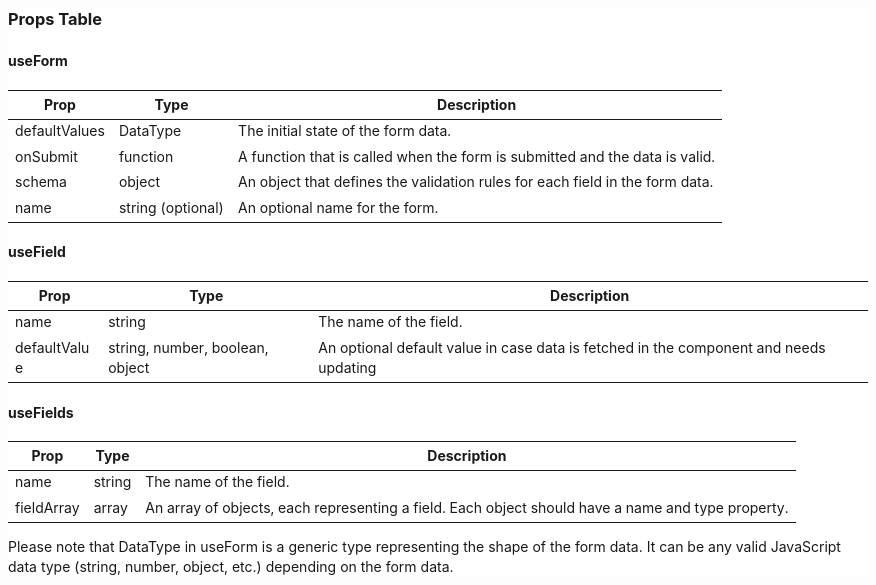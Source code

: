 
### Props Table

#### useForm
| Prop          | Type              | Description                                                                  |
| ------------- | ----------------- | ---------------------------------------------------------------------------- |
| defaultValues | DataType          | The initial state of the form data.                                          |
| onSubmit      | function          | A function that is called when the form is submitted and the data is valid.  |
| schema        | object            | An object that defines the validation rules for each field in the form data. |
| name          | string (optional) | An optional name for the form.                                               |
#### useField
| Prop         | Type                            | Description                                                                           |
| ------------ | ------------------------------- | ------------------------------------------------------------------------------------- |
| name         | string                          | The name of the field.                                                                |
| defaultValue | string, number, boolean, object | An optional default value in case data is fetched in the component and needs updating |
#### useFields
| Prop       | Type   | Description                                                                                       |
| ---------- | -----  | ------------------------------------------------------------------------------------------------- |
| name       | string | The name of the field.                                                                            |
| fieldArray | array  | An array of objects, each representing a field. Each object should have a name and type property. |


Please note that DataType in useForm is a generic type representing the shape of the form data. It can be any valid JavaScript data type (string, number, object, etc.) depending on the form data.